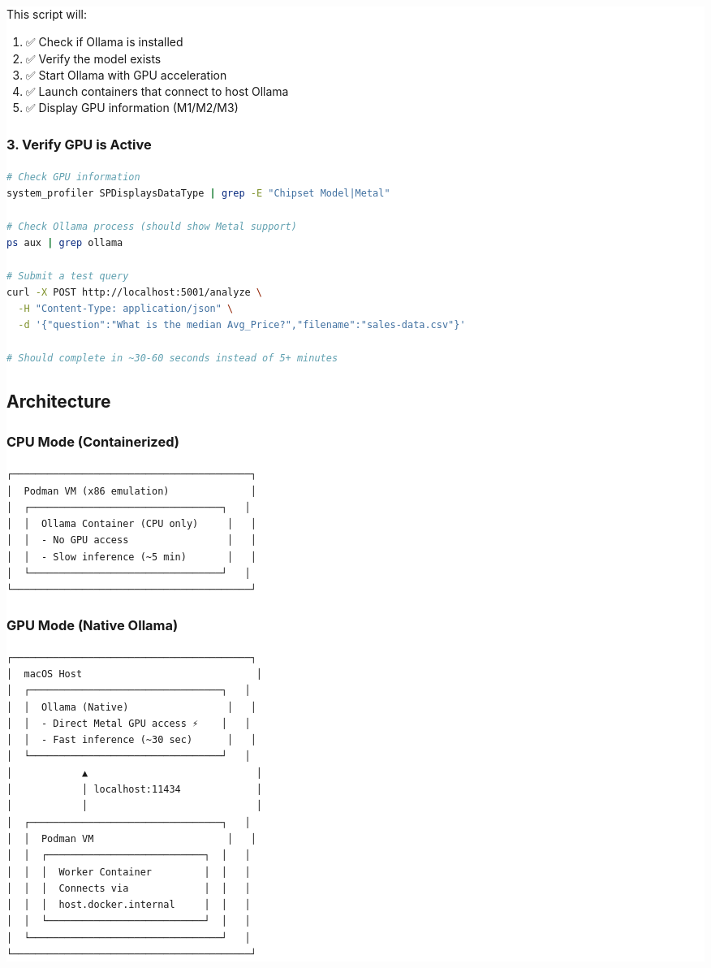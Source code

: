 This script will:
1. ✅ Check if Ollama is installed
2. ✅ Verify the model exists
3. ✅ Start Ollama with GPU acceleration
4. ✅ Launch containers that connect to host Ollama
5. ✅ Display GPU information (M1/M2/M3)

### 3. Verify GPU is Active

```bash
# Check GPU information
system_profiler SPDisplaysDataType | grep -E "Chipset Model|Metal"

# Check Ollama process (should show Metal support)
ps aux | grep ollama

# Submit a test query
curl -X POST http://localhost:5001/analyze \
  -H "Content-Type: application/json" \
  -d '{"question":"What is the median Avg_Price?","filename":"sales-data.csv"}'

# Should complete in ~30-60 seconds instead of 5+ minutes
```

## Architecture

### CPU Mode (Containerized)
```
┌─────────────────────────────────────────┐
│  Podman VM (x86 emulation)              │
│  ┌─────────────────────────────────┐   │
│  │  Ollama Container (CPU only)     │   │
│  │  - No GPU access                 │   │
│  │  - Slow inference (~5 min)       │   │
│  └─────────────────────────────────┘   │
└─────────────────────────────────────────┘
```

### GPU Mode (Native Ollama)
```
┌─────────────────────────────────────────┐
│  macOS Host                              │
│  ┌─────────────────────────────────┐   │
│  │  Ollama (Native)                 │   │
│  │  - Direct Metal GPU access ⚡    │   │
│  │  - Fast inference (~30 sec)      │   │
│  └─────────────────────────────────┘   │
│            ▲                             │
│            │ localhost:11434             │
│            │                             │
│  ┌─────────────────────────────────┐   │
│  │  Podman VM                       │   │
│  │  ┌───────────────────────────┐  │   │
│  │  │  Worker Container         │  │   │
│  │  │  Connects via             │  │   │
│  │  │  host.docker.internal     │  │   │
│  │  └───────────────────────────┘  │   │
│  └─────────────────────────────────┘   │
└─────────────────────────────────────────┘
```
